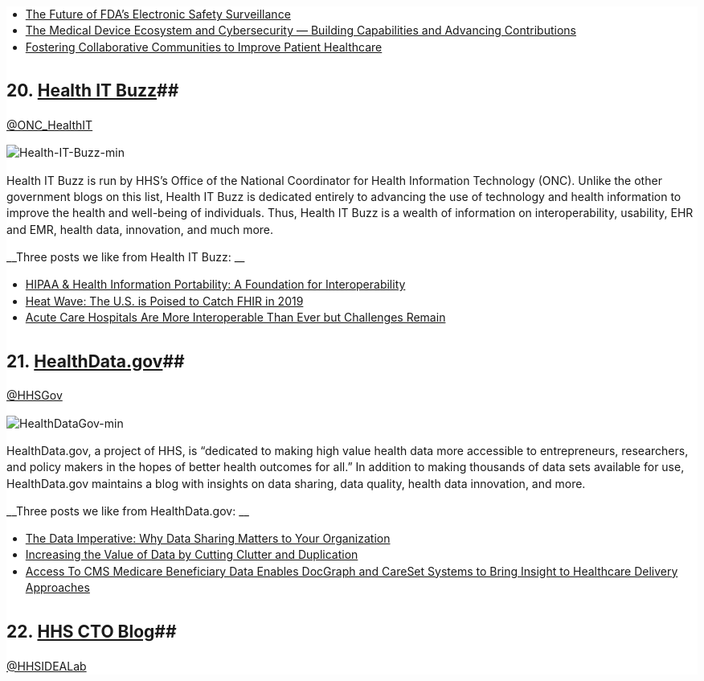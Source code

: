 - [The Future of FDA’s Electronic Safety Surveillance](https://www.fda.gov/NewsEvents/Newsroom/FDAVoices/ucm629326.htm)
- [The Medical Device Ecosystem and Cybersecurity — Building Capabilities and Advancing Contributions](https://www.fda.gov/NewsEvents/Newsroom/FDAVoices/ucm624749.htm)
- [Fostering Collaborative Communities to Improve Patient Healthcare](https://www.fda.gov/NewsEvents/Newsroom/FDAVoices/ucm627509.htm)

## 20. [Health IT Buzz](https://www.healthit.gov/buzz-blog/)##  
[@ONC_HealthIT](https://twitter.com/ONC_HealthIT/)

![Health-IT-Buzz-min](/general/blog/Health-IT-Buzz-min.jpg)

Health IT Buzz is run by HHS’s Office of the National Coordinator for Health Information Technology (ONC). Unlike the other government blogs on this list, Health IT Buzz is dedicated entirely to advancing the use of technology and health information to improve the health and well-being of individuals. Thus, Health IT Buzz is a wealth of information on interoperability, usability, EHR and EMR, health data, innovation, and much more.

__Three posts we like from Health IT Buzz: __

- [HIPAA & Health Information Portability: A Foundation for Interoperability](https://www.healthit.gov/buzz-blog/privacy-and-security-of-ehrs/hipaa-health-information-portability-a-foundation-for-interoperability)
- [Heat Wave: The U.S. is Poised to Catch FHIR in 2019](https://www.healthit.gov/buzz-blog/interoperability/heat-wave-the-u-s-is-poised-to-catch-fhir-in-2019)
- [Acute Care Hospitals Are More Interoperable Than Ever but Challenges Remain](https://www.healthit.gov/buzz-blog/interoperability/acute-care-hospitals-are-more-interoperable-than-ever-but-challenges-remain)

## 21. [HealthData.gov](https://healthdata.gov/)## 
[@HHSGov](https://twitter.com/HHSGov)

![HealthDataGov-min](/general/blog/HealthDataGov-min.jpg)

HealthData.gov, a project of HHS, is “dedicated to making high value health data more accessible to entrepreneurs, researchers, and policy makers in the hopes of better health outcomes for all.” In addition to making thousands of data sets available for use, HealthData.gov maintains a blog with insights on data sharing, data quality, health data innovation, and more.

__Three posts we like from HealthData.gov: __

- [The Data Imperative: Why Data Sharing Matters to Your Organization](https://healthdata.gov/blog/data-imperative-why-data-sharing-matters-your-organization)
- [Increasing the Value of Data by Cutting Clutter and Duplication](https://healthdata.gov/blog/increasing-value-data-cutting-clutter-and-duplication)
- [Access To CMS Medicare Beneficiary Data Enables DocGraph and CareSet Systems to Bring Insight to Healthcare Delivery Approaches](https://healthdata.gov/blog/access-cms-medicare-beneficiary-data-enables-docgraph-and-careset-systems-bring-insight)

## 22. [HHS CTO Blog](https://www.hhs.gov/cto/blog/index.html)## 
[@HHSIDEALab](https://twitter.com/HHSIDEALab)
